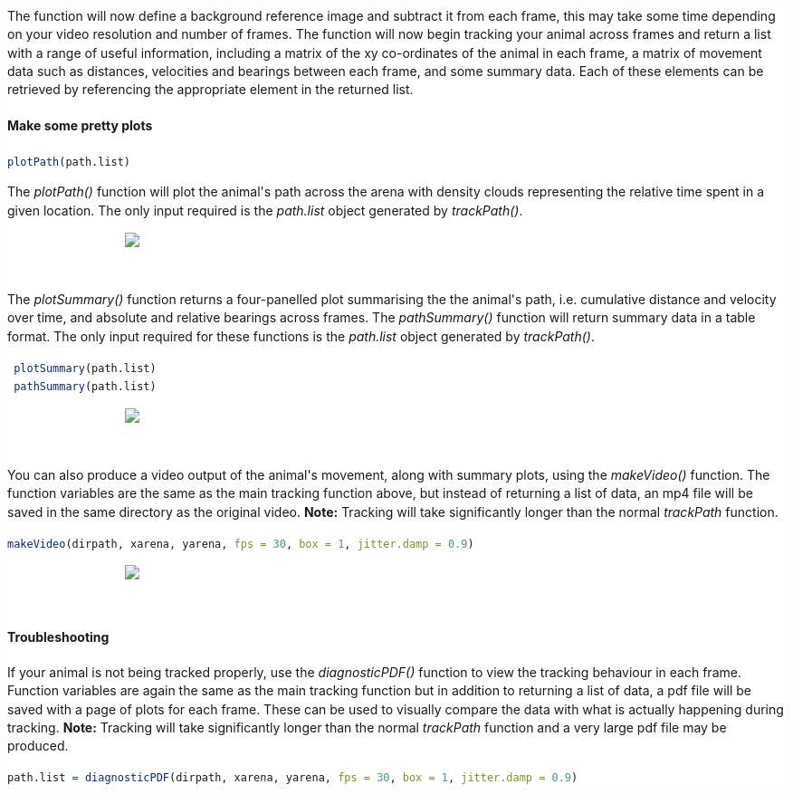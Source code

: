 The function will now define a background reference image and subtract it from each frame, this may take some time depending on your video resolution and number of frames. The function will now begin tracking your animal across frames and return a list with a range of useful information, including a matrix of the xy co-ordinates of the animal in each frame, a matrix of movement data such as distances, velocities and bearings between each frame, and some summary data. Each of these elements can be retrieved by referencing the appropriate element in the returned list.

#### Make some pretty plots

``` r
plotPath(path.list)
```

The *plotPath()* function will plot the animal's path across the arena with density clouds representing the relative time spent in a given location. The only input required is the *path.list* object generated by *trackPath()*.

<img src="https://user-images.githubusercontent.com/10540385/30009277-327be3aa-917b-11e7-941e-8d43eb60ae52.jpeg" width="600" style="display: block; margin: auto;" />

   

The *plotSummary()* function returns a four-panelled plot summarising the the animal's path, i.e. cumulative distance and velocity over time, and absolute and relative bearings across frames. The *pathSummary()* function will return summary data in a table format. The only input required for these functions is the *path.list* object generated by *trackPath()*.

``` r
 plotSummary(path.list)
 pathSummary(path.list)
```

<img src="https://user-images.githubusercontent.com/10540385/30009666-452d8262-917e-11e7-9d3d-85b8e23e25cd.jpeg" width="600" style="display: block; margin: auto;" />

   

You can also produce a video output of the animal's movement, along with summary plots, using the *makeVideo()* function. The function variables are the same as the main tracking function above, but instead of returning a list of data, an mp4 file will be saved in the same directory as the original video. **Note:** Tracking will take significantly longer than the normal *trackPath* function.

``` r
makeVideo(dirpath, xarena, yarena, fps = 30, box = 1, jitter.damp = 0.9)
```

<img src="https://user-images.githubusercontent.com/10540385/30010347-28bb0848-9183-11e7-90d2-593f26221068.gif" width="600" style="display: block; margin: auto;" />

   

#### Troubleshooting

If your animal is not being tracked properly, use the *diagnosticPDF()* function to view the tracking behaviour in each frame. Function variables are again the same as the main tracking function but in addition to returning a list of data, a pdf file will be saved with a page of plots for each frame. These can be used to visually compare the data with what is actually happening during tracking. **Note:** Tracking will take significantly longer than the normal *trackPath* function and a very large pdf file may be produced.

``` r
path.list = diagnosticPDF(dirpath, xarena, yarena, fps = 30, box = 1, jitter.damp = 0.9)
```
